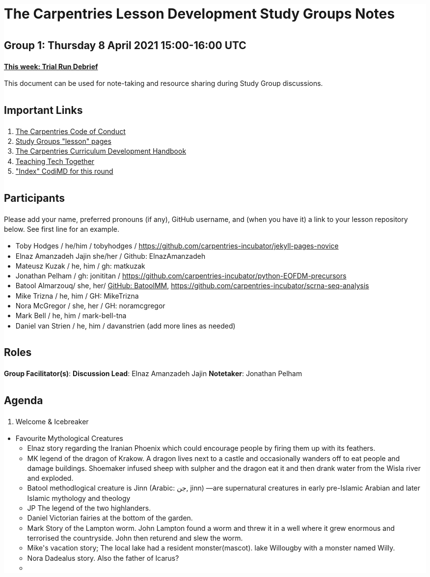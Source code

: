 # The Carpentries Lesson Development Study Groups Notes
## Group 1: Thursday 8 April 2021 15:00-16:00 UTC

[**This week: Trial Run Debrief**](https://carpentries-incubator.github.io/study-groups/09-reflecting/index.html)

This document can be used for note-taking and resource sharing during Study Group discussions.

## Important Links

1. [The Carpentries Code of Conduct](https://docs.carpentries.org/topic_folders/policies/code-of-conduct.html)
1. [Study Groups "lesson" pages](https://carpentries-incubator.github.io/study-groups/index.html)
1. [The Carpentries Curriculum Development Handbook](https://cdh.carpentries.org)
1. [Teaching Tech Together](https://teachtogether.tech/)
1. ["Index" CodiMD for this round](https://codimd.carpentries.org/ldsg1-home#) 

## Participants

Please add your name, preferred pronouns (if any), GitHub username, and (when you have it) a link to your lesson repository below. See first line for an example.

- Toby Hodges / he/him / tobyhodges / https://github.com/carpentries-incubator/jekyll-pages-novice
- Elnaz Amanzadeh Jajin she/her / Github: ElnazAmanzadeh
- Mateusz Kuzak / he, him / gh: matkuzak
- Jonathan Pelham / gh: jonititan / https://github.com/carpentries-incubator/python-EOFDM-precursors
- Batool Almarzouq/ she, her/ [GitHub: BatoolMM](https://github.com/BatoolMM), https://github.com/carpentries-incubator/scrna-seq-analysis
- Mike Trizna / he, him / GH: MikeTrizna
- Nora McGregor / she, her / GH: noramcgregor
- Mark Bell / he, him / mark-bell-tna
- Daniel van Strien / he, him / davanstrien
(add more lines as needed)

## Roles

**Group Facilitator(s)**: 
**Discussion Lead**: Elnaz Amanzadeh Jajin
**Notetaker**: Jonathan Pelham

## Agenda

1. Welcome & Icebreaker 
- Favourite Mythological Creatures
    - Elnaz story regarding the Iranian Phoenix which could encourage people by firing them up with its feathers.
    - MK legend of the dragon of Krakow.  A dragon lives next to a castle and occasionally wanders off to eat people and damage buildings.  Shoemaker infused sheep with sulpher and the dragon eat it and then drank water from the Wisla river and exploded.
    - Batool methodlogical creature is Jinn (Arabic: جن‎, jinn) —are supernatural creatures in early pre-Islamic Arabian and later Islamic mythology and theology
    - JP The legend of the two highlanders. 
    - Daniel Victorian fairies at the bottom of the garden.  
    - Mark Story of the Lampton worm.  John Lampton found a worm and threw it in a well where it grew enormous and terrorised the countryside.  John then returend and slew the worm.
    - Mike's vacation story; The local lake had a resident monster(mascot).  lake Willougby with a monster named Willy.
    - Nora Dadealus story.  Also the father of Icarus?
    - 

